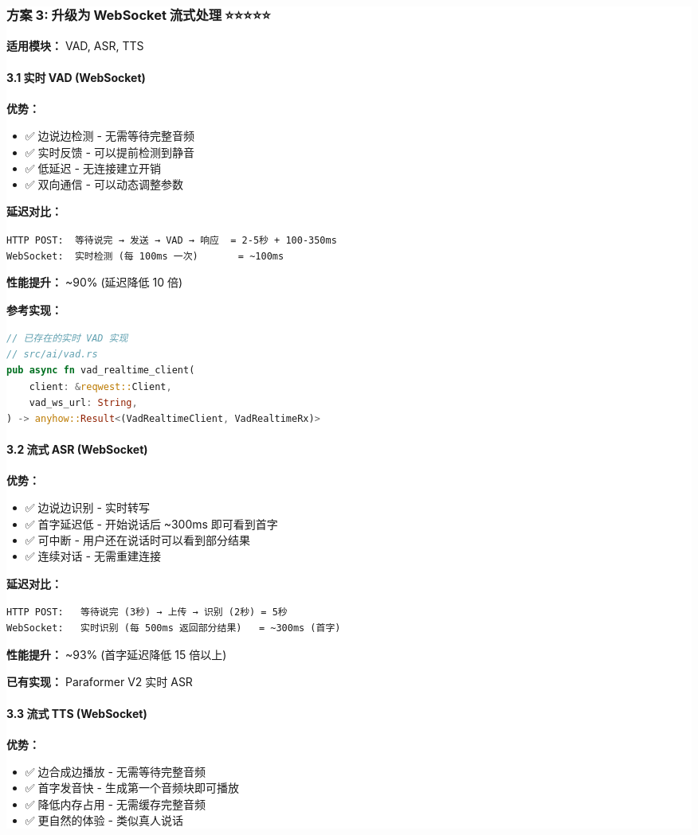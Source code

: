 
### 方案 3: 升级为 WebSocket 流式处理 ⭐⭐⭐⭐⭐

**适用模块：** VAD, ASR, TTS

#### 3.1 实时 VAD (WebSocket)

**优势：**
- ✅ 边说边检测 - 无需等待完整音频
- ✅ 实时反馈 - 可以提前检测到静音
- ✅ 低延迟 - 无连接建立开销
- ✅ 双向通信 - 可以动态调整参数

**延迟对比：**
```
HTTP POST:  等待说完 → 发送 → VAD → 响应  = 2-5秒 + 100-350ms
WebSocket:  实时检测 (每 100ms 一次)       = ~100ms
```

**性能提升：** ~90% (延迟降低 10 倍)

**参考实现：**
```rust
// 已存在的实时 VAD 实现
// src/ai/vad.rs
pub async fn vad_realtime_client(
    client: &reqwest::Client,
    vad_ws_url: String,
) -> anyhow::Result<(VadRealtimeClient, VadRealtimeRx)>
```

#### 3.2 流式 ASR (WebSocket)

**优势：**
- ✅ 边说边识别 - 实时转写
- ✅ 首字延迟低 - 开始说话后 ~300ms 即可看到首字
- ✅ 可中断 - 用户还在说话时可以看到部分结果
- ✅ 连续对话 - 无需重建连接

**延迟对比：**
```
HTTP POST:   等待说完 (3秒) → 上传 → 识别 (2秒) = 5秒
WebSocket:   实时识别 (每 500ms 返回部分结果)   = ~300ms (首字)
```

**性能提升：** ~93% (首字延迟降低 15 倍以上)

**已有实现：** Paraformer V2 实时 ASR

#### 3.3 流式 TTS (WebSocket)

**优势：**
- ✅ 边合成边播放 - 无需等待完整音频
- ✅ 首字发音快 - 生成第一个音频块即可播放
- ✅ 降低内存占用 - 无需缓存完整音频
- ✅ 更自然的体验 - 类似真人说话
